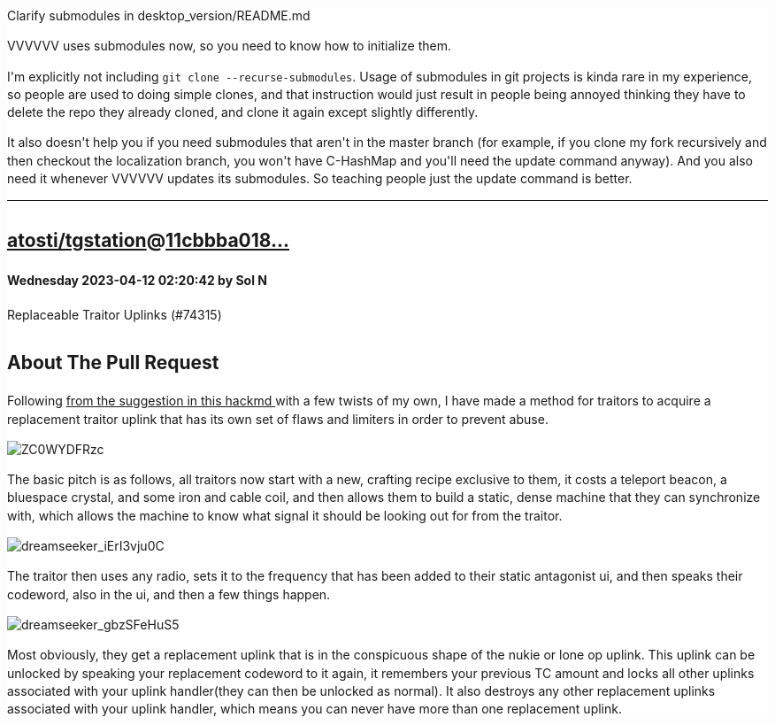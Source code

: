 Clarify submodules in desktop_version/README.md

VVVVVV uses submodules now, so you need to know how to initialize them.

I'm explicitly not including `git clone --recurse-submodules`. Usage of
submodules in git projects is kinda rare in my experience, so people
are used to doing simple clones, and that instruction would just result
in people being annoyed thinking they have to delete the repo they
already cloned, and clone it again except slightly differently.

It also doesn't help you if you need submodules that aren't in the
master branch (for example, if you clone my fork recursively and then
checkout the localization branch, you won't have C-HashMap and you'll
need the update command anyway). And you also need it whenever VVVVVV
updates its submodules. So teaching people just the update command is
better.

---
## [atosti/tgstation](https://github.com/atosti/tgstation)@[11cbbba018...](https://github.com/atosti/tgstation/commit/11cbbba018e861237ce4bed73f19b58874c22042)
#### Wednesday 2023-04-12 02:20:42 by Sol N

Replaceable Traitor Uplinks (#74315)

## About The Pull Request

Following [from the suggestion in this hackmd
](https://hackmd.io/IkDWWkpfQa2lkdevsnLqhA?view#Replacement-Uplinks)with
a few twists of my own, I have made a method for traitors to acquire a
replacement traitor uplink that has its own set of flaws and limiters in
order to prevent abuse.


![ZC0WYDFRzc](https://user-images.githubusercontent.com/116288367/228101432-9352390b-9538-4c62-8dc4-55e2e798c466.png)

The basic pitch is as follows, all traitors now start with a new,
crafting recipe exclusive to them, it costs a teleport beacon, a
bluespace crystal, and some iron and cable coil, and then allows them to
build a static, dense machine that they can synchronize with, which
allows the machine to know what signal it should be looking out for from
the traitor.

![dreamseeker_iErI3vju0C](https://user-images.githubusercontent.com/116288367/228094286-c2bca198-82cd-4ce0-a4a7-c26c24a9327c.gif)

The traitor then uses any radio, sets it to the frequency that has been
added to their static antagonist ui, and then speaks their codeword,
also in the ui, and then a few things happen.

![dreamseeker_gbzSFeHuS5](https://user-images.githubusercontent.com/116288367/228094354-a649c713-f013-4ac2-b8d7-0754a852f987.gif)

Most obviously, they get a replacement uplink that is in the conspicuous
shape of the nukie or lone op uplink. This uplink can be unlocked by
speaking your replacement codeword to it again, it remembers your
previous TC amount and locks all other uplinks associated with your
uplink handler(they can then be unlocked as normal). It also destroys
any other replacement uplinks associated with your uplink handler, which
means you can never have more than one replacement uplink.
